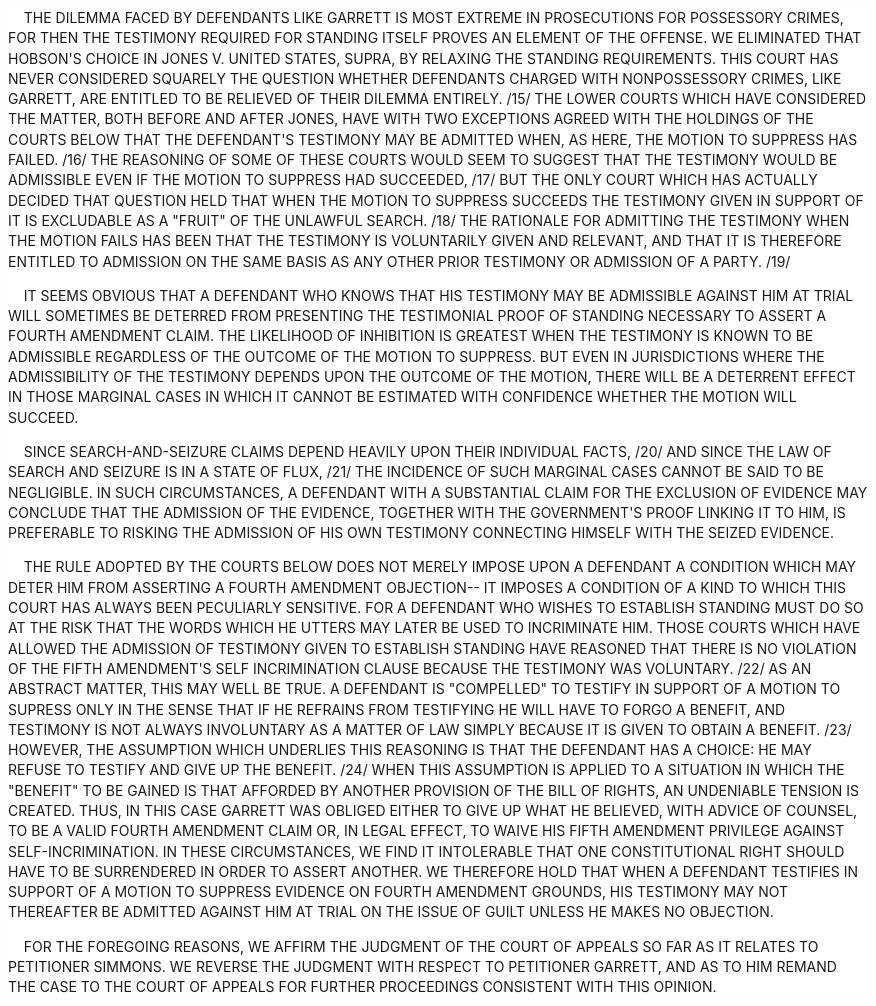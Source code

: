 
    THE DILEMMA FACED BY DEFENDANTS LIKE GARRETT IS MOST EXTREME IN PROSECUTIONS FOR POSSESSORY CRIMES, FOR THEN THE TESTIMONY REQUIRED FOR STANDING ITSELF PROVES AN ELEMENT OF THE OFFENSE.  WE ELIMINATED THAT HOBSON'S CHOICE IN JONES V. UNITED STATES, SUPRA, BY RELAXING THE STANDING REQUIREMENTS.  THIS COURT HAS NEVER CONSIDERED SQUARELY THE QUESTION WHETHER DEFENDANTS CHARGED WITH NONPOSSESSORY CRIMES, LIKE GARRETT, ARE ENTITLED TO BE RELIEVED OF THEIR DILEMMA ENTIRELY.  /15/ THE LOWER COURTS WHICH HAVE CONSIDERED THE MATTER, BOTH BEFORE AND AFTER JONES, HAVE WITH TWO EXCEPTIONS AGREED WITH THE HOLDINGS OF THE COURTS BELOW THAT THE DEFENDANT'S TESTIMONY MAY BE ADMITTED WHEN, AS HERE, THE MOTION TO SUPPRESS HAS FAILED.  /16/  THE REASONING OF SOME OF THESE COURTS WOULD SEEM TO SUGGEST THAT THE TESTIMONY WOULD BE ADMISSIBLE EVEN IF THE MOTION TO SUPPRESS HAD SUCCEEDED, /17/ BUT THE ONLY COURT WHICH HAS ACTUALLY DECIDED THAT QUESTION HELD THAT WHEN THE MOTION TO SUPPRESS SUCCEEDS THE TESTIMONY GIVEN IN SUPPORT OF IT IS EXCLUDABLE AS A "FRUIT" OF THE UNLAWFUL SEARCH.  /18/  THE RATIONALE FOR ADMITTING THE TESTIMONY WHEN THE MOTION FAILS HAS BEEN THAT THE TESTIMONY IS VOLUNTARILY GIVEN AND RELEVANT, AND THAT IT IS THEREFORE ENTITLED TO ADMISSION ON THE SAME BASIS AS ANY OTHER PRIOR TESTIMONY OR ADMISSION OF A PARTY.  /19/

    IT SEEMS OBVIOUS THAT A DEFENDANT WHO KNOWS THAT HIS TESTIMONY MAY BE ADMISSIBLE AGAINST HIM AT TRIAL WILL SOMETIMES BE DETERRED FROM PRESENTING THE TESTIMONIAL PROOF OF STANDING NECESSARY TO ASSERT A FOURTH AMENDMENT CLAIM.  THE LIKELIHOOD OF INHIBITION IS GREATEST WHEN THE TESTIMONY IS KNOWN TO BE ADMISSIBLE REGARDLESS OF THE OUTCOME OF THE MOTION TO SUPPRESS.  BUT EVEN IN JURISDICTIONS WHERE THE ADMISSIBILITY OF THE TESTIMONY DEPENDS UPON THE OUTCOME OF THE MOTION, THERE WILL BE A DETERRENT EFFECT IN THOSE MARGINAL CASES IN WHICH IT CANNOT BE ESTIMATED WITH CONFIDENCE WHETHER THE MOTION WILL SUCCEED.

    SINCE SEARCH-AND-SEIZURE CLAIMS DEPEND HEAVILY UPON THEIR INDIVIDUAL FACTS, /20/  AND SINCE THE LAW OF SEARCH AND SEIZURE IS IN A STATE OF FLUX, /21/  THE INCIDENCE OF SUCH MARGINAL CASES CANNOT BE SAID TO BE NEGLIGIBLE.  IN SUCH CIRCUMSTANCES, A DEFENDANT WITH A SUBSTANTIAL CLAIM FOR THE EXCLUSION OF EVIDENCE MAY CONCLUDE THAT THE ADMISSION OF THE EVIDENCE, TOGETHER WITH THE GOVERNMENT'S PROOF LINKING IT TO HIM, IS PREFERABLE TO RISKING THE ADMISSION OF HIS OWN TESTIMONY CONNECTING HIMSELF WITH THE SEIZED EVIDENCE.

    THE RULE ADOPTED BY THE COURTS BELOW DOES NOT MERELY IMPOSE UPON A DEFENDANT A CONDITION WHICH MAY DETER HIM FROM ASSERTING A FOURTH AMENDMENT OBJECTION-- IT IMPOSES A CONDITION OF A KIND TO WHICH THIS COURT HAS ALWAYS BEEN PECULIARLY SENSITIVE.  FOR A DEFENDANT WHO WISHES TO ESTABLISH STANDING MUST DO SO AT THE RISK THAT THE WORDS WHICH HE UTTERS MAY LATER BE USED TO INCRIMINATE HIM.  THOSE COURTS WHICH HAVE ALLOWED THE ADMISSION OF TESTIMONY GIVEN TO ESTABLISH STANDING HAVE REASONED THAT THERE IS NO VIOLATION OF THE FIFTH AMENDMENT'S SELF INCRIMINATION CLAUSE BECAUSE THE TESTIMONY WAS VOLUNTARY.  /22/  AS AN ABSTRACT MATTER, THIS MAY WELL BE TRUE.  A DEFENDANT IS "COMPELLED" TO TESTIFY IN SUPPORT OF A MOTION TO SUPRESS ONLY IN THE SENSE THAT IF HE REFRAINS FROM TESTIFYING HE WILL HAVE TO FORGO A BENEFIT, AND TESTIMONY IS NOT ALWAYS INVOLUNTARY AS A MATTER OF LAW SIMPLY BECAUSE IT IS GIVEN TO OBTAIN A BENEFIT.  /23/  HOWEVER, THE ASSUMPTION WHICH UNDERLIES THIS REASONING IS THAT THE DEFENDANT HAS A CHOICE:  HE MAY REFUSE TO TESTIFY AND GIVE UP THE BENEFIT.  /24/  WHEN THIS ASSUMPTION IS APPLIED TO A SITUATION IN WHICH THE "BENEFIT" TO BE GAINED IS THAT AFFORDED BY ANOTHER PROVISION OF THE BILL OF RIGHTS, AN UNDENIABLE TENSION IS CREATED.  THUS, IN THIS CASE GARRETT WAS OBLIGED EITHER TO GIVE UP WHAT HE BELIEVED, WITH ADVICE OF COUNSEL, TO BE A VALID FOURTH AMENDMENT CLAIM OR, IN LEGAL EFFECT, TO WAIVE HIS FIFTH AMENDMENT PRIVILEGE AGAINST SELF-INCRIMINATION.  IN THESE CIRCUMSTANCES, WE FIND IT INTOLERABLE THAT ONE CONSTITUTIONAL RIGHT SHOULD HAVE TO BE SURRENDERED IN ORDER TO ASSERT ANOTHER.  WE THEREFORE HOLD THAT WHEN A DEFENDANT TESTIFIES IN SUPPORT OF A MOTION TO SUPPRESS EVIDENCE ON FOURTH AMENDMENT GROUNDS, HIS TESTIMONY MAY NOT THEREAFTER BE ADMITTED AGAINST HIM AT TRIAL ON THE ISSUE OF GUILT UNLESS HE MAKES NO OBJECTION.

    FOR THE FOREGOING REASONS, WE AFFIRM THE JUDGMENT OF THE COURT OF APPEALS SO FAR AS IT RELATES TO PETITIONER SIMMONS.  WE REVERSE THE JUDGMENT WITH RESPECT TO PETITIONER GARRETT, AND AS TO HIM REMAND THE CASE TO THE COURT OF APPEALS FOR FURTHER PROCEEDINGS CONSISTENT WITH THIS OPINION.
